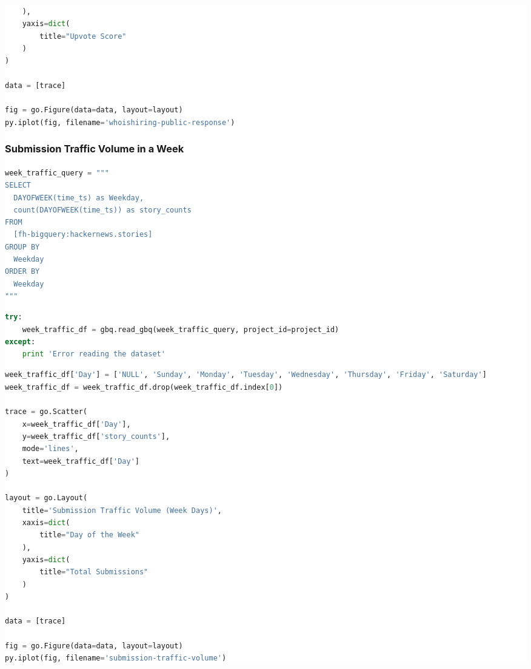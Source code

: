 ```python
    ),
    yaxis=dict(
        title="Upvote Score"
    )
)

data = [trace]

fig = go.Figure(data=data, layout=layout)
py.iplot(fig, filename='whoishiring-public-response')
```

### Submission Traffic Volume in a Week

```python
week_traffic_query = """
SELECT
  DAYOFWEEK(time_ts) as Weekday,
  count(DAYOFWEEK(time_ts)) as story_counts
FROM
  [fh-bigquery:hackernews.stories]
GROUP BY
  Weekday
ORDER BY
  Weekday
"""
```

```python
try:
    week_traffic_df = gbq.read_gbq(week_traffic_query, project_id=project_id)
except:
    print 'Error reading the dataset'
```

```python
week_traffic_df['Day'] = ['NULL', 'Sunday', 'Monday', 'Tuesday', 'Wednesday', 'Thursday', 'Friday', 'Saturday']
week_traffic_df = week_traffic_df.drop(week_traffic_df.index[0])

trace = go.Scatter(
    x=week_traffic_df['Day'],
    y=week_traffic_df['story_counts'],
    mode='lines',
    text=week_traffic_df['Day']
)

layout = go.Layout(
    title='Submission Traffic Volume (Week Days)',
    xaxis=dict(
        title="Day of the Week"
    ),
    yaxis=dict(
        title="Total Submissions"
    )
)

data = [trace]

fig = go.Figure(data=data, layout=layout)
py.iplot(fig, filename='submission-traffic-volume')
```
